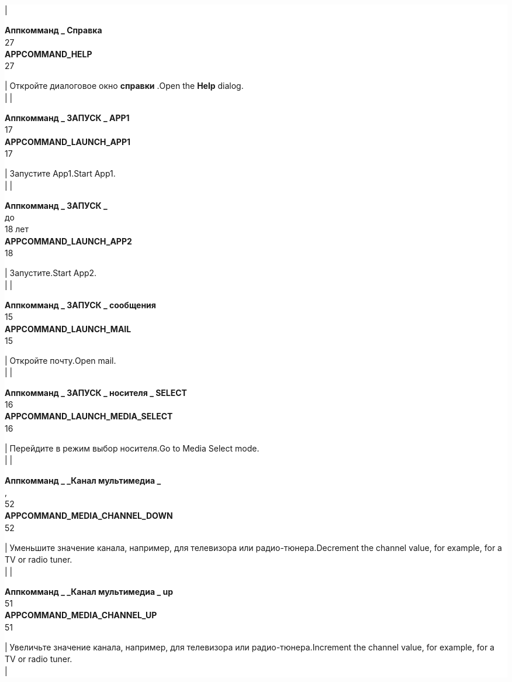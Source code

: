 | <span id="APPCOMMAND_HELP"></span><span id="appcommand_help"></span><dl> <span data-ttu-id="e1491-150"><dt>**Аппкомманд \_ Справка**</dt> <dt>27</dt></span><span class="sxs-lookup"><span data-stu-id="e1491-150"><dt>**APPCOMMAND\_HELP**</dt> <dt>27</dt></span></span> </dl>                                                                                            | <span data-ttu-id="e1491-151">Откройте диалоговое окно **справки** .</span><span class="sxs-lookup"><span data-stu-id="e1491-151">Open the **Help** dialog.</span></span><br/>                                                                                                                                                                                                                                                       |
| <span id="APPCOMMAND_LAUNCH_APP1"></span><span id="appcommand_launch_app1"></span><dl> <span data-ttu-id="e1491-152"><dt>**Аппкомманд \_ ЗАПУСК \_ APP1**</dt> <dt>17</dt></span><span class="sxs-lookup"><span data-stu-id="e1491-152"><dt>**APPCOMMAND\_LAUNCH\_APP1**</dt> <dt>17</dt></span></span> </dl>                                                                      | <span data-ttu-id="e1491-153">Запустите App1.</span><span class="sxs-lookup"><span data-stu-id="e1491-153">Start App1.</span></span><br/>                                                                                                                                                                                                                                                                     |
| <span id="APPCOMMAND_LAUNCH_APP2"></span><span id="appcommand_launch_app2"></span><dl> <span data-ttu-id="e1491-154"><dt>**Аппкомманд \_ ЗАПУСК \_**</dt> до <dt>18 лет</dt></span><span class="sxs-lookup"><span data-stu-id="e1491-154"><dt>**APPCOMMAND\_LAUNCH\_APP2**</dt> <dt>18</dt></span></span> </dl>                                                                      | <span data-ttu-id="e1491-155">Запустите.</span><span class="sxs-lookup"><span data-stu-id="e1491-155">Start App2.</span></span><br/>                                                                                                                                                                                                                                                                     |
| <span id="APPCOMMAND_LAUNCH_MAIL"></span><span id="appcommand_launch_mail"></span><dl> <span data-ttu-id="e1491-156"><dt>**Аппкомманд \_ ЗАПУСК \_ сообщения**</dt> <dt>15</dt></span><span class="sxs-lookup"><span data-stu-id="e1491-156"><dt>**APPCOMMAND\_LAUNCH\_MAIL**</dt> <dt>15</dt></span></span> </dl>                                                                      | <span data-ttu-id="e1491-157">Откройте почту.</span><span class="sxs-lookup"><span data-stu-id="e1491-157">Open mail.</span></span><br/>                                                                                                                                                                                                                                                                      |
| <span id="APPCOMMAND_LAUNCH_MEDIA_SELECT"></span><span id="appcommand_launch_media_select"></span><dl> <span data-ttu-id="e1491-158"><dt>**Аппкомманд \_ ЗАПУСК \_ носителя \_ SELECT**</dt> <dt>16</dt></span><span class="sxs-lookup"><span data-stu-id="e1491-158"><dt>**APPCOMMAND\_LAUNCH\_MEDIA\_SELECT**</dt> <dt>16</dt></span></span> </dl>                                             | <span data-ttu-id="e1491-159">Перейдите в режим выбор носителя.</span><span class="sxs-lookup"><span data-stu-id="e1491-159">Go to Media Select mode.</span></span><br/>                                                                                                                                                                                                                                                        |
| <span id="APPCOMMAND_MEDIA_CHANNEL_DOWN"></span><span id="appcommand_media_channel_down"></span><dl> <span data-ttu-id="e1491-160"><dt>**Аппкомманд \_ \_Канал мультимедиа \_**</dt> , <dt>52</dt></span><span class="sxs-lookup"><span data-stu-id="e1491-160"><dt>**APPCOMMAND\_MEDIA\_CHANNEL\_DOWN**</dt> <dt>52</dt></span></span> </dl>                                                | <span data-ttu-id="e1491-161">Уменьшите значение канала, например, для телевизора или радио-тюнера.</span><span class="sxs-lookup"><span data-stu-id="e1491-161">Decrement the channel value, for example, for a TV or radio tuner.</span></span> <br/>                                                                                                                                                                                                             |
| <span id="APPCOMMAND_MEDIA_CHANNEL_UP"></span><span id="appcommand_media_channel_up"></span><dl> <span data-ttu-id="e1491-162"><dt>**Аппкомманд \_ \_Канал мультимедиа \_ up**</dt> <dt>51</dt></span><span class="sxs-lookup"><span data-stu-id="e1491-162"><dt>**APPCOMMAND\_MEDIA\_CHANNEL\_UP**</dt> <dt>51</dt></span></span> </dl>                                                      | <span data-ttu-id="e1491-163">Увеличьте значение канала, например, для телевизора или радио-тюнера.</span><span class="sxs-lookup"><span data-stu-id="e1491-163">Increment the channel value, for example, for a TV or radio tuner.</span></span> <br/>                                                                                                                                                                                                             |